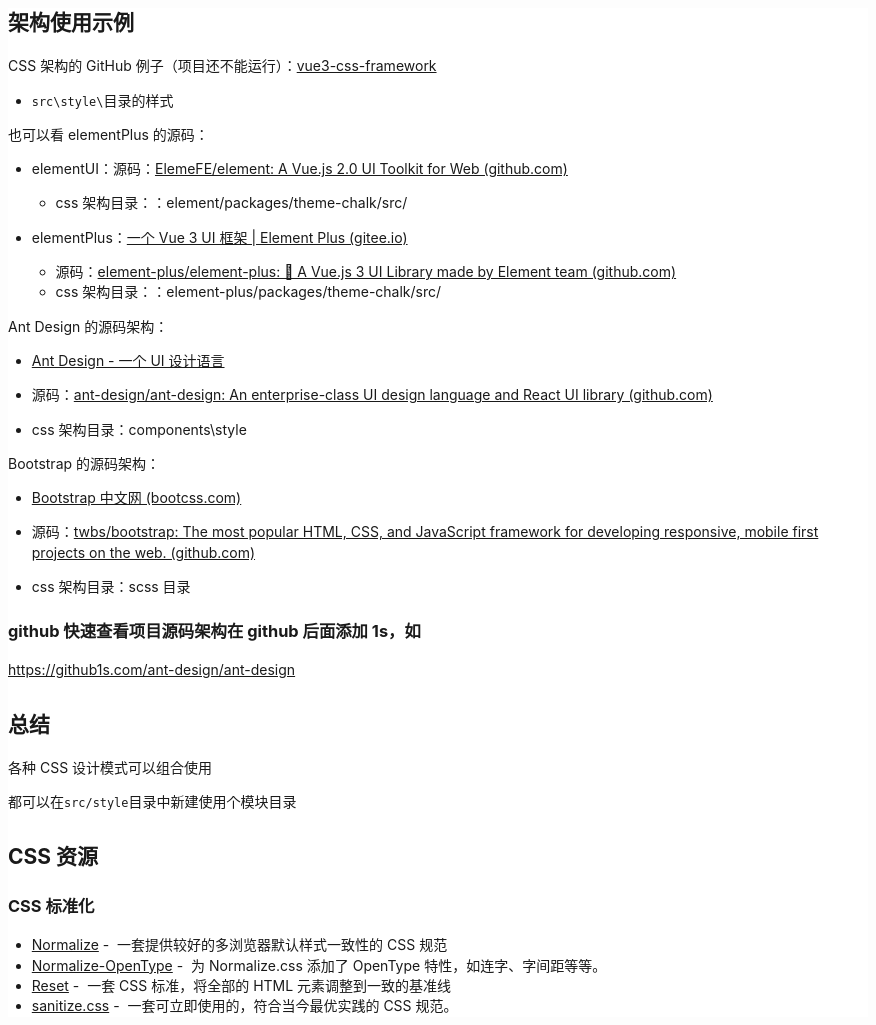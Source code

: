 ## 架构使用示例

CSS 架构的 GitHub 例子（项目还不能运行）：[vue3-css-framework](https://github.com/muyaCode/vue3-css-framework)

- `src\style\`目录的样式

也可以看 elementPlus 的源码：

- elementUI：源码：[ElemeFE/element: A Vue.js 2.0 UI Toolkit for Web (github.com)](https://github.com/ElemeFE/element)

  - css 架构目录：：element/packages/theme-chalk/src/

- elementPlus：[一个 Vue 3 UI 框架 | Element Plus (gitee.io)](https://element-plus.gitee.io/zh-CN/)

  - 源码：[element-plus/element-plus: 🎉 A Vue.js 3 UI Library made by Element team (github.com)](https://github.com/element-plus/element-plus)
  - css 架构目录：：element-plus/packages/theme-chalk/src/

Ant Design 的源码架构：

- [Ant Design - 一个 UI 设计语言](https://3x.ant.design/index-cn)

- 源码：[ant-design/ant-design: An enterprise-class UI design language and React UI library (github.com)](https://github.com/ant-design/ant-design)

- css 架构目录：components\style

Bootstrap 的源码架构：

- [Bootstrap 中文网 (bootcss.com)](https://www.bootcss.com/)

- 源码：[twbs/bootstrap: The most popular HTML, CSS, and JavaScript framework for developing responsive, mobile first projects on the web. (github.com)](https://github.com/twbs/bootstrap)

- css 架构目录：scss 目录

### github 快速查看项目源码架构在 github 后面添加 1s，如

<https://github1s.com/ant-design/ant-design>

## 总结

各种 CSS 设计模式可以组合使用

都可以在`src/style`目录中新建使用个模块目录

## CSS 资源

### CSS 标准化

- [Normalize](https://github.com/necolas/normalize.css) -  一套提供较好的多浏览器默认样式一致性的 CSS 规范
- [Normalize-OpenType](https://github.com/kennethormandy/normalize-opentype.css) -  为 Normalize.css 添加了 OpenType 特性，如连字、字间距等等。
- [Reset](http://meyerweb.com/eric/tools/css/reset/) -  一套 CSS 标准，将全部的 HTML 元素调整到一致的基准线
- [sanitize.css](https://10up.github.io/sanitize.css/) -  一套可立即使用的，符合当今最优实践的 CSS 规范。
